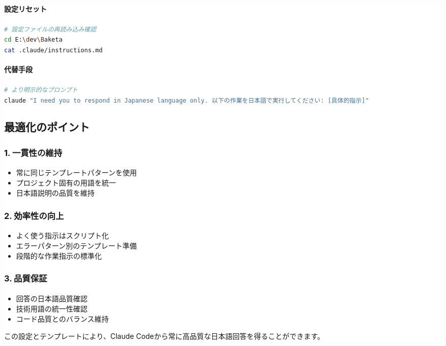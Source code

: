 #### 設定リセット
```bash
# 設定ファイルの再読み込み確認
cd E:\dev\Baketa
cat .claude/instructions.md
```

#### 代替手段
```bash
# より明示的なプロンプト
claude "I need you to respond in Japanese language only. 以下の作業を日本語で実行してください: [具体的指示]"
```

## 最適化のポイント

### 1. 一貫性の維持
- 常に同じテンプレートパターンを使用
- プロジェクト固有の用語を統一
- 日本語説明の品質を維持

### 2. 効率性の向上  
- よく使う指示はスクリプト化
- エラーパターン別のテンプレート準備
- 段階的な作業指示の標準化

### 3. 品質保証
- 回答の日本語品質確認
- 技術用語の統一性確認
- コード品質とのバランス維持

この設定とテンプレートにより、Claude Codeから常に高品質な日本語回答を得ることができます。